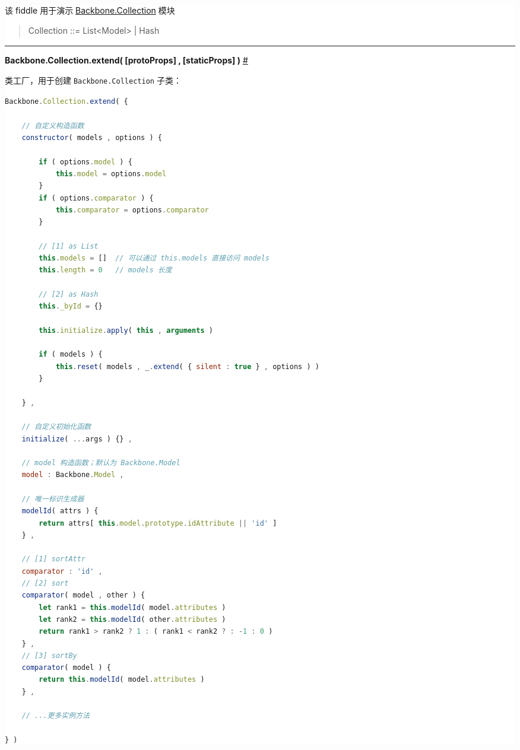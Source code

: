 该 fiddle 用于演示 [Backbone.Collection](http://backbonejs.org/#Collection) 模块

> Collection ::= List&lt;Model&gt; | Hash

---

__Backbone.Collection.extend( [protoProps] , [staticProps] )__ [#](http://backbonejs.org/#Collection-extend)

类工厂，用于创建 `Backbone.Collection` 子类：

```js
Backbone.Collection.extend( {

    // 自定义构造函数
    constructor( models , options ) {

        if ( options.model ) {
            this.model = options.model
        }
        if ( options.comparator ) {
            this.comparator = options.comparator
        }

        // [1] as List
        this.models = []  // 可以通过 this.models 直接访问 models
        this.length = 0   // models 长度

        // [2] as Hash
        this._byId = {}

        this.initialize.apply( this , arguments )

        if ( models ) {
            this.reset( models , _.extend( { silent : true } , options ) )
        }

    } ,

    // 自定义初始化函数
    initialize( ...args ) {} ,

    // model 构造函数；默认为 Backbone.Model
    model : Backbone.Model ,

    // 唯一标识生成器
    modelId( attrs ) {
        return attrs[ this.model.prototype.idAttribute || 'id' ]
    } ,

    // [1] sortAttr
    comparator : 'id' ,
    // [2] sort
    comparator( model , other ) {
        let rank1 = this.modelId( model.attributes )
        let rank2 = this.modelId( other.attributes )
        return rank1 > rank2 ? 1 : ( rank1 < rank2 ? : -1 : 0 )
    } ,
    // [3] sortBy
    comparator( model ) {
        return this.modelId( model.attributes )
    } ,

    // ...更多实例方法

} )
```